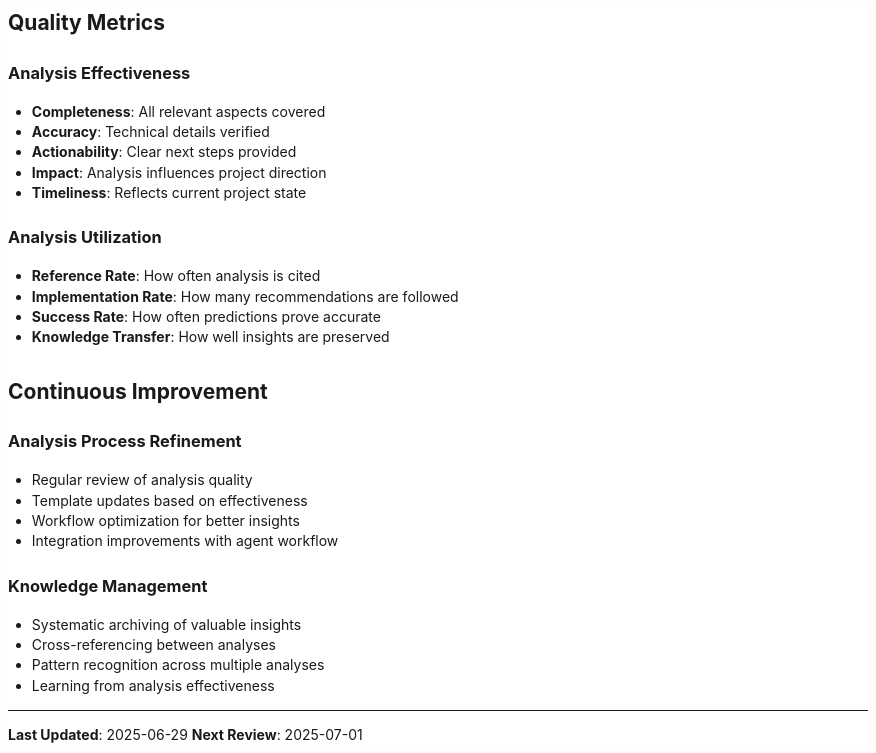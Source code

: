 ## **Quality Metrics**

### **Analysis Effectiveness**
- **Completeness**: All relevant aspects covered
- **Accuracy**: Technical details verified
- **Actionability**: Clear next steps provided
- **Impact**: Analysis influences project direction
- **Timeliness**: Reflects current project state

### **Analysis Utilization**
- **Reference Rate**: How often analysis is cited
- **Implementation Rate**: How many recommendations are followed
- **Success Rate**: How often predictions prove accurate
- **Knowledge Transfer**: How well insights are preserved

## **Continuous Improvement**

### **Analysis Process Refinement**
- Regular review of analysis quality
- Template updates based on effectiveness
- Workflow optimization for better insights
- Integration improvements with agent workflow

### **Knowledge Management**
- Systematic archiving of valuable insights
- Cross-referencing between analyses
- Pattern recognition across multiple analyses
- Learning from analysis effectiveness

---

**Last Updated**: 2025-06-29
**Next Review**: 2025-07-01 